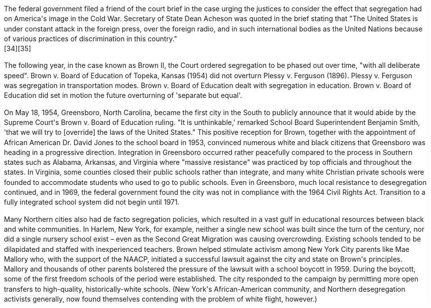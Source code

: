 The federal government filed a friend of the court brief in the case
urging the justices to consider the effect that segregation had on
America's image in the Cold War. Secretary of State Dean Acheson was
quoted in the brief stating that "The United States is under constant
attack in the foreign press, over the foreign radio, and in such
international bodies as the United Nations because of various practices
of discrimination in this country."\
\[34\]\[35\]

The following year, in the case known as Brown II, the Court ordered
segregation to be phased out over time, "with all deliberate speed".
Brown v. Board of Education of Topeka, Kansas (1954) did not overturn
Plessy v. Ferguson (1896). Plessy v. Ferguson was segregation in
transportation modes. Brown v. Board of Education dealt with segregation
in education. Brown v. Board of Education did set in motion the future
overturning of 'separate but equal'.

On May 18, 1954, Greensboro, North Carolina, became the first city in
the South to publicly announce that it would abide by the Supreme
Court's Brown v. Board of Education ruling. "It is unthinkable,'
remarked School Board Superintendent Benjamin Smith, 'that we will try
to \[override\] the laws of the United States." This positive reception
for Brown, together with the appointment of African American Dr. David
Jones to the school board in 1953, convinced numerous white and black
citizens that Greensboro was heading in a progressive direction.
Integration in Greensboro occurred rather peacefully compared to the
process in Southern states such as Alabama, Arkansas, and Virginia where
"massive resistance" was practiced by top officials and throughout the
states. In Virginia, some counties closed their public schools rather
than integrate, and many white Christian private schools were founded to
accommodate students who used to go to public schools. Even in
Greensboro, much local resistance to desegregation continued, and in
1969, the federal government found the city was not in compliance with
the 1964 Civil Rights Act. Transition to a fully integrated school
system did not begin until 1971.

Many Northern cities also had de facto segregation policies, which
resulted in a vast gulf in educational resources between black and white
communities. In Harlem, New York, for example, neither a single new
school was built since the turn of the century, nor did a single nursery
school exist – even as the Second Great Migration was causing
overcrowding. Existing schools tended to be dilapidated and staffed with
inexperienced teachers. Brown helped stimulate activism among New York
City parents like Mae Mallory who, with the support of the NAACP,
initiated a successful lawsuit against the city and state on Brown's
principles. Mallory and thousands of other parents bolstered the
pressure of the lawsuit with a school boycott in 1959. During the
boycott, some of the first freedom schools of the period were
established. The city responded to the campaign by permitting more open
transfers to high-quality, historically-white schools. (New York's
African-American community, and Northern desegregation activists
generally, now found themselves contending with the problem of white
flight, however.)
